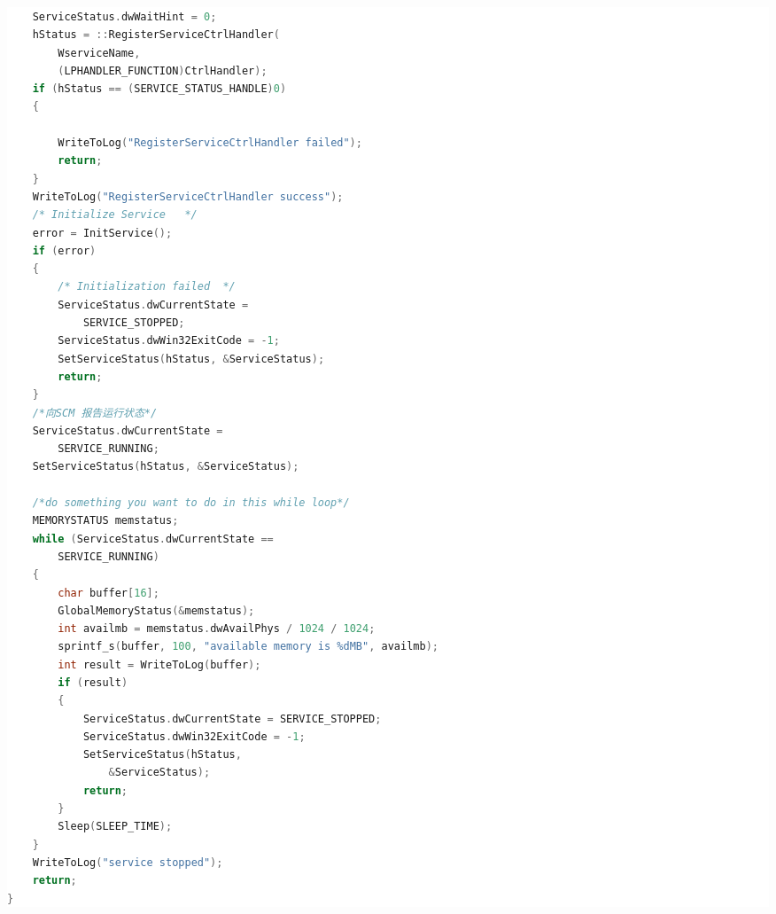 ```c++
    ServiceStatus.dwWaitHint = 0;
    hStatus = ::RegisterServiceCtrlHandler(
        WserviceName,
        (LPHANDLER_FUNCTION)CtrlHandler);
    if (hStatus == (SERVICE_STATUS_HANDLE)0)
    {

        WriteToLog("RegisterServiceCtrlHandler failed");
        return;
    }
    WriteToLog("RegisterServiceCtrlHandler success");
    /* Initialize Service   */
    error = InitService();
    if (error)
    {
        /* Initialization failed  */
        ServiceStatus.dwCurrentState =
            SERVICE_STOPPED;
        ServiceStatus.dwWin32ExitCode = -1;
        SetServiceStatus(hStatus, &ServiceStatus);
        return;
    }
    /*向SCM 报告运行状态*/
    ServiceStatus.dwCurrentState =
        SERVICE_RUNNING;
    SetServiceStatus(hStatus, &ServiceStatus);

    /*do something you want to do in this while loop*/
    MEMORYSTATUS memstatus;
    while (ServiceStatus.dwCurrentState ==
        SERVICE_RUNNING)
    {
        char buffer[16];
        GlobalMemoryStatus(&memstatus);
        int availmb = memstatus.dwAvailPhys / 1024 / 1024;
        sprintf_s(buffer, 100, "available memory is %dMB", availmb);
        int result = WriteToLog(buffer);
        if (result)
        {
            ServiceStatus.dwCurrentState = SERVICE_STOPPED;
            ServiceStatus.dwWin32ExitCode = -1;
            SetServiceStatus(hStatus,
                &ServiceStatus);
            return;
        }
        Sleep(SLEEP_TIME);
    }
    WriteToLog("service stopped");
    return;
}
```
